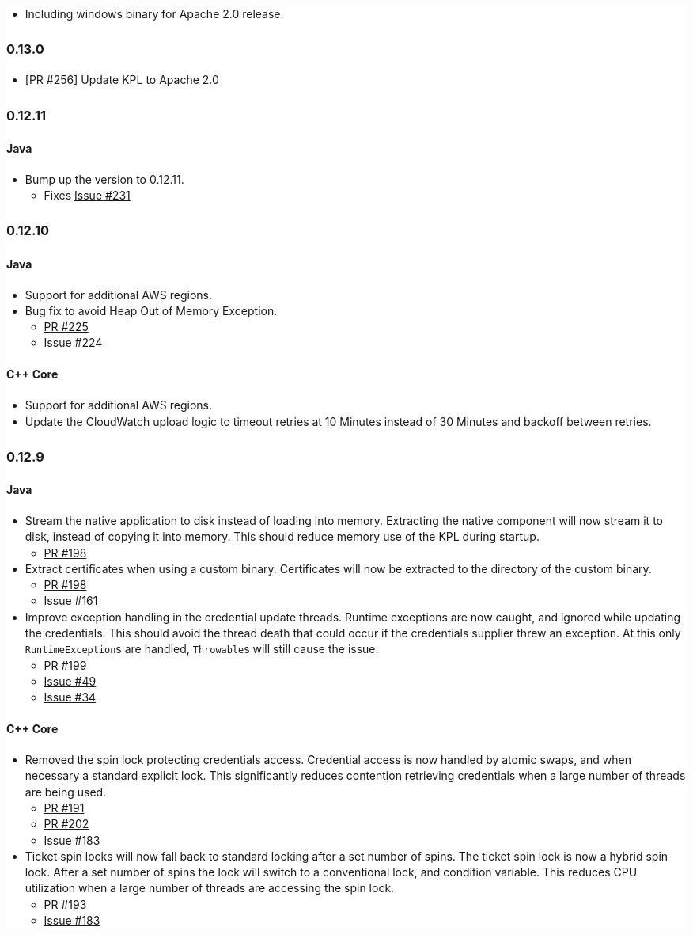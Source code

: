 * Including windows binary for Apache 2.0 release.

### 0.13.0

* [PR #256] Update KPL to Apache 2.0

### 0.12.11

#### Java

* Bump up the version to 0.12.11.
  * Fixes [Issue #231](https://github.com/awslabs/amazon-kinesis-producer/issues/231)

### 0.12.10

#### Java
* Support for additional AWS regions.
* Bug fix to avoid Heap Out of Memory Exception.
  * [PR #225](https://github.com/awslabs/amazon-kinesis-producer/pull/225)
  * [Issue #224](https://github.com/awslabs/amazon-kinesis-producer/issues/224)

#### C++ Core
* Support for additional AWS regions.
* Update the CloudWatch upload logic to timeout retries at 10 Minutes instead of 30 Minutes and backoff between retries.

### 0.12.9

#### Java
* Stream the native application to disk instead of loading into memory.
  Extracting the native component will now stream it to disk, instead of copying it into memory.  This should reduce
  memory use of the KPL during startup.  
  * [PR #198](https://github.com/awslabs/amazon-kinesis-producer/pull/198)
* Extract certificates when using a custom binary.
  Certificates will now be extracted to the directory of the custom binary.  
  * [PR #198](https://github.com/awslabs/amazon-kinesis-producer/pull/198)
  * [Issue #161](https://github.com/awslabs/amazon-kinesis-producer/issues/161)
* Improve exception handling in the credential update threads.
  Runtime exceptions are now caught, and ignored while updating the credentials.  This should avoid the thread death
  that could occur if the credentials supplier threw an exception.  At this only `RuntimeException`s are handled,
  `Throwable`s will still cause the issue.  
  * [PR #199](https://github.com/awslabs/amazon-kinesis-producer/pull/199)
  * [Issue #49](https://github.com/awslabs/amazon-kinesis-producer/issues/49)
  * [Issue #34](https://github.com/awslabs/amazon-kinesis-producer/issues/34)

#### C++ Core
* Removed the spin lock protecting credentials access.
  Credential access is now handled by atomic swaps, and when necessary a standard explicit lock.  This significantly
  reduces contention retrieving credentials when a large number of threads are being used.  
  * [PR #191](https://github.com/awslabs/amazon-kinesis-producer/pull/191)
  * [PR #202](https://github.com/awslabs/amazon-kinesis-producer/pull/202)
  * [Issue #183](https://github.com/awslabs/amazon-kinesis-producer/issues/183)
* Ticket spin locks will now fall back to standard locking after a set number of spins.
  The ticket spin lock is now a hybrid spin lock.  After a set number of spins the lock will switch to a conventional
  lock, and condition variable.  This reduces CPU utilization when a large number of threads are accessing the
  spin lock.  
  * [PR #193](https://github.com/awslabs/amazon-kinesis-producer/pull/193)
  * [Issue #183](https://github.com/awslabs/amazon-kinesis-producer/issues/183)